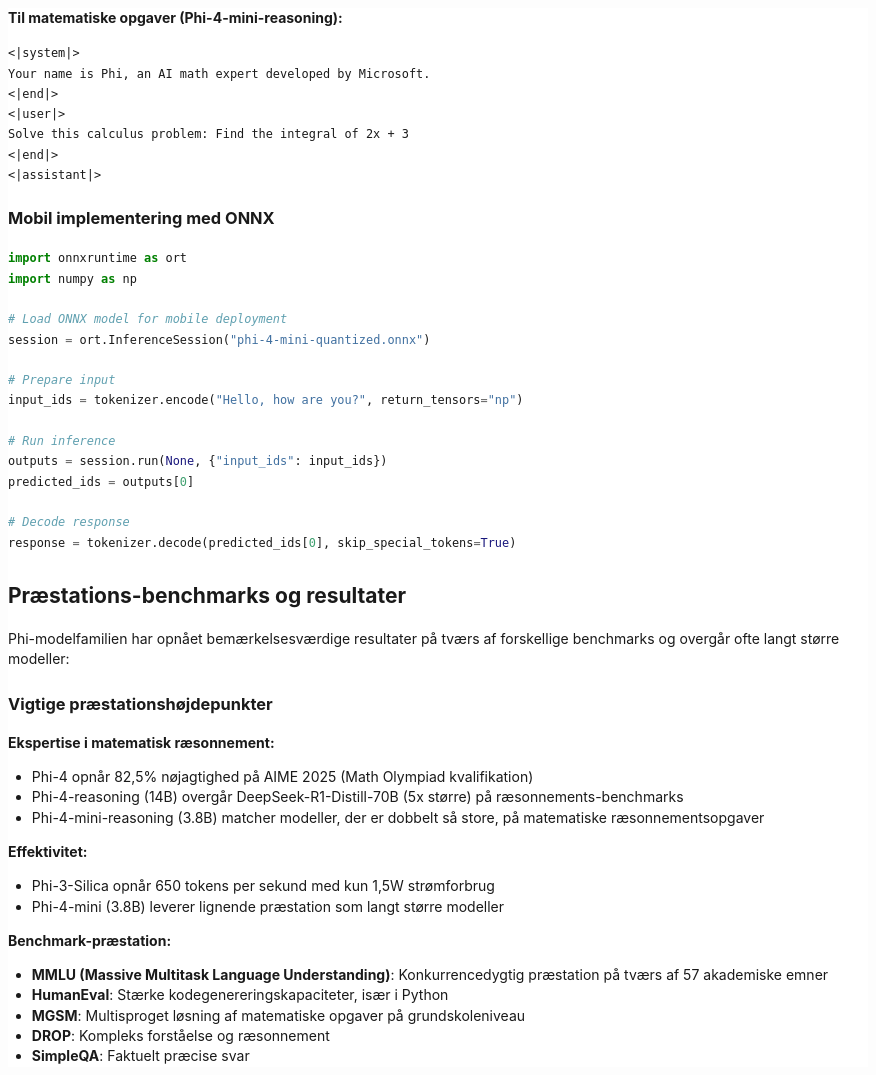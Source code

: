 **Til matematiske opgaver (Phi-4-mini-reasoning):**
```
<|system|>
Your name is Phi, an AI math expert developed by Microsoft.
<|end|>
<|user|>
Solve this calculus problem: Find the integral of 2x + 3
<|end|>
<|assistant|>
```

### Mobil implementering med ONNX

```python
import onnxruntime as ort
import numpy as np

# Load ONNX model for mobile deployment
session = ort.InferenceSession("phi-4-mini-quantized.onnx")

# Prepare input
input_ids = tokenizer.encode("Hello, how are you?", return_tensors="np")

# Run inference
outputs = session.run(None, {"input_ids": input_ids})
predicted_ids = outputs[0]

# Decode response
response = tokenizer.decode(predicted_ids[0], skip_special_tokens=True)
```

## Præstations-benchmarks og resultater

Phi-modelfamilien har opnået bemærkelsesværdige resultater på tværs af forskellige benchmarks og overgår ofte langt større modeller:

### Vigtige præstationshøjdepunkter

**Ekspertise i matematisk ræsonnement:**
- Phi-4 opnår 82,5% nøjagtighed på AIME 2025 (Math Olympiad kvalifikation)
- Phi-4-reasoning (14B) overgår DeepSeek-R1-Distill-70B (5x større) på ræsonnements-benchmarks
- Phi-4-mini-reasoning (3.8B) matcher modeller, der er dobbelt så store, på matematiske ræsonnementsopgaver

**Effektivitet:**
- Phi-3-Silica opnår 650 tokens per sekund med kun 1,5W strømforbrug
- Phi-4-mini (3.8B) leverer lignende præstation som langt større modeller

**Benchmark-præstation:**
- **MMLU (Massive Multitask Language Understanding)**: Konkurrencedygtig præstation på tværs af 57 akademiske emner
- **HumanEval**: Stærke kodegenereringskapaciteter, især i Python
- **MGSM**: Multisproget løsning af matematiske opgaver på grundskoleniveau
- **DROP**: Kompleks forståelse og ræsonnement
- **SimpleQA**: Faktuelt præcise svar
